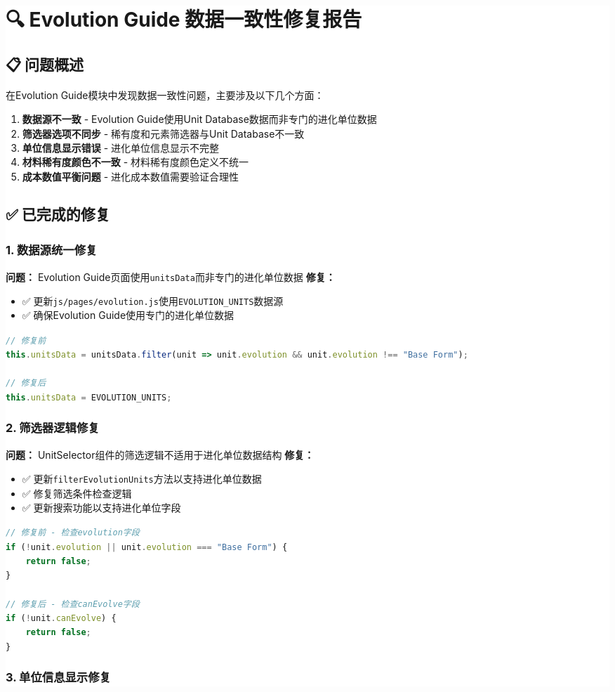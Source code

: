 # 🔍 Evolution Guide 数据一致性修复报告

## 📋 问题概述

在Evolution Guide模块中发现数据一致性问题，主要涉及以下几个方面：

1. **数据源不一致** - Evolution Guide使用Unit Database数据而非专门的进化单位数据
2. **筛选器选项不同步** - 稀有度和元素筛选器与Unit Database不一致
3. **单位信息显示错误** - 进化单位信息显示不完整
4. **材料稀有度颜色不一致** - 材料稀有度颜色定义不统一
5. **成本数值平衡问题** - 进化成本数值需要验证合理性

## ✅ 已完成的修复

### 1. 数据源统一修复

**问题：** Evolution Guide页面使用`unitsData`而非专门的进化单位数据
**修复：** 
- ✅ 更新`js/pages/evolution.js`使用`EVOLUTION_UNITS`数据源
- ✅ 确保Evolution Guide使用专门的进化单位数据

```javascript
// 修复前
this.unitsData = unitsData.filter(unit => unit.evolution && unit.evolution !== "Base Form");

// 修复后  
this.unitsData = EVOLUTION_UNITS;
```

### 2. 筛选器逻辑修复

**问题：** UnitSelector组件的筛选逻辑不适用于进化单位数据结构
**修复：**
- ✅ 更新`filterEvolutionUnits`方法以支持进化单位数据
- ✅ 修复筛选条件检查逻辑
- ✅ 更新搜索功能以支持进化单位字段

```javascript
// 修复前 - 检查evolution字段
if (!unit.evolution || unit.evolution === "Base Form") {
    return false;
}

// 修复后 - 检查canEvolve字段
if (!unit.canEvolve) {
    return false;
}
```

### 3. 单位信息显示修复
